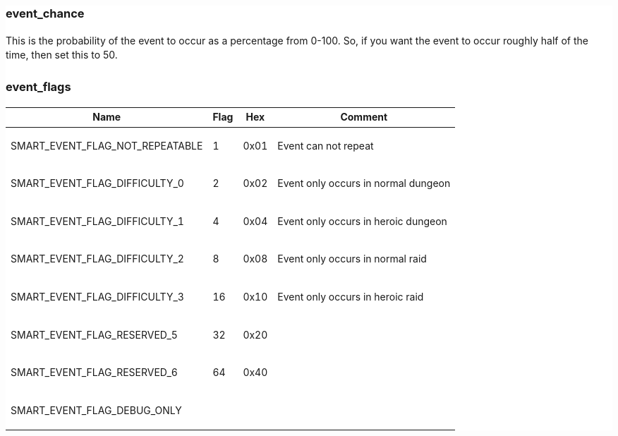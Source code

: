 ### event\_chance

This is the probability of the event to occur as a percentage from 0-100. So, if you want the event to occur roughly half of the time, then set this to 50. 

### event\_flags

<table>
<thead>
<tr class="header">
<th><strong>Name</strong></th>
<th>Flag</th>
<th>Hex</th>
<th>Comment</th>
</tr>
</thead>
<tbody>
<tr>
<td><p>SMART_EVENT_FLAG_NOT_REPEATABLE</p></td>
<td><p>1</p></td>
<td><p>0x01</p></td>
<td><p>Event can not repeat</p></td>
</tr>
<tr>
<td><p>SMART_EVENT_FLAG_DIFFICULTY_0</p></td>
<td><p>2</p></td>
<td><p>0x02</p></td>
<td><p>Event only occurs in normal dungeon</p></td>
</tr>
<tr>
<td><p>SMART_EVENT_FLAG_DIFFICULTY_1</p></td>
<td><p>4</p></td>
<td><p>0x04</p></td>
<td><p>Event only occurs in heroic dungeon</p></td>
</tr>
<tr>
<td><p>SMART_EVENT_FLAG_DIFFICULTY_2</p></td>
<td><p>8</p></td>
<td><p>0x08</p></td>
<td><p>Event only occurs in normal raid</p></td>
</tr>
<tr>
<td><p>SMART_EVENT_FLAG_DIFFICULTY_3</p></td>
<td><p>16</p></td>
<td><p>0x10</p></td>
<td><p>Event only occurs in heroic raid</p></td>
</tr>
<tr>
<td><p>SMART_EVENT_FLAG_RESERVED_5</p></td>
<td><p>32</p></td>
<td><p>0x20</p></td>
<td><p><br />
</p></td>
</tr>
<tr>
<td><p>SMART_EVENT_FLAG_RESERVED_6</p></td>
<td><p>64</p></td>
<td><p>0x40</p></td>
<td><p><br />
</p></td>
</tr>
<tr>
<td><p>SMART_EVENT_FLAG_DEBUG_ONLY</p></td>